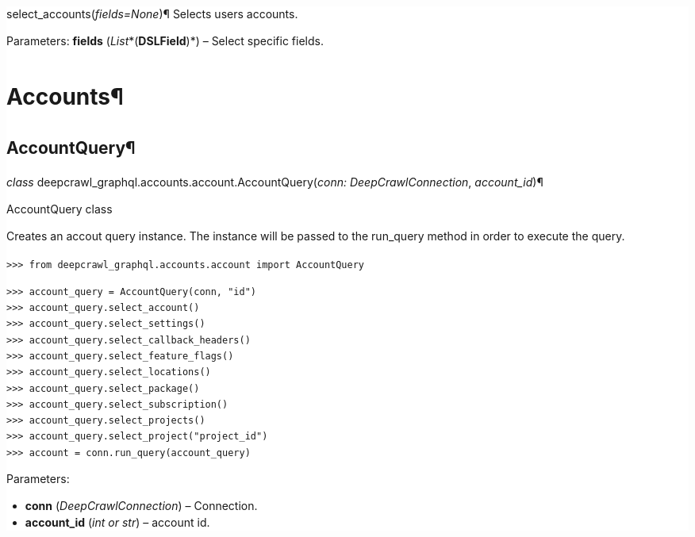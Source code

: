 





select_accounts(*fields=None*)¶
Selects users accounts.



Parameters:
**fields** (*List**(**DSLField**)*) – Select specific fields.










Accounts¶
=========




AccountQuery¶
-------------




*class* deepcrawl_graphql.accounts.account.AccountQuery(*conn: DeepCrawlConnection*, *account_id*)¶

AccountQuery class

Creates an accout query instance.
The instance will be passed to the run_query method in order to execute the query.



```
>>> from deepcrawl_graphql.accounts.account import AccountQuery

```



```
>>> account_query = AccountQuery(conn, "id")
>>> account_query.select_account()
>>> account_query.select_settings()
>>> account_query.select_callback_headers()
>>> account_query.select_feature_flags()
>>> account_query.select_locations()
>>> account_query.select_package()
>>> account_query.select_subscription()
>>> account_query.select_projects()
>>> account_query.select_project("project_id")
>>> account = conn.run_query(account_query)

```



Parameters:
* **conn** (*DeepCrawlConnection*) – Connection.
* **account_id** (*int* *or* *str*) – account id.
